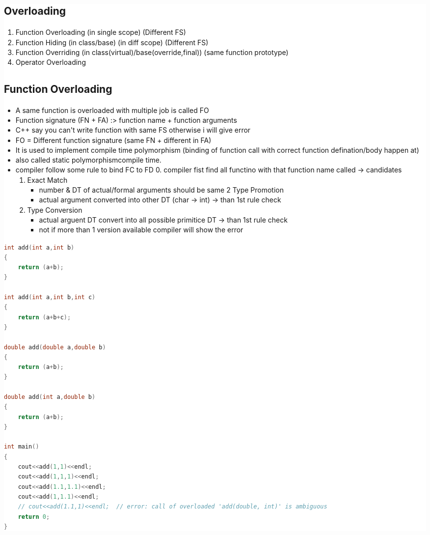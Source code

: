 ## Overloading

1. Function Overloading (in single scope) (Different FS)
2. Function Hiding      (in class/base) (in diff scope) (Different FS)
3. Function Overriding  (in class(virtual)/base(override,final)) (same function prototype)
4. Operator Overloading

## Function Overloading

- A same function is overloaded with multiple job is called FO
- Function signature (FN + FA) :> function name + function arguments
- C++ say you can't write function with same FS otherwise i will give error
- FO = Different function signature (same FN + different in FA)
- It is used to implement compile time polymorphism (binding of function call with correct function defination/body happen at)
- also called static polymorphismcompile time.
- compiler follow some rule to bind FC to FD 0. compiler fist find all functino with that function name called -> candidates
  1. Exact Match  
      - number & DT of actual/formal arguments should be same
     2 Type Promotion  
      - actual argument converted into other DT (char -> int) -> than 1st rule check
  2. Type Conversion
     - actual arguent DT convert into all possible primitice DT -> than 1st rule check
     - not if more than 1 version available compiler will show the error

```cpp
int add(int a,int b)
{
    return (a+b);
}

int add(int a,int b,int c)
{
    return (a+b+c);
}

double add(double a,double b)
{
    return (a+b);
}

double add(int a,double b)
{
    return (a+b);
}

int main()
{
    cout<<add(1,1)<<endl;
    cout<<add(1,1,1)<<endl;
    cout<<add(1.1,1.1)<<endl;
    cout<<add(1,1.1)<<endl;
    // cout<<add(1.1,1)<<endl;  // error: call of overloaded 'add(double, int)' is ambiguous
    return 0;
}
```
